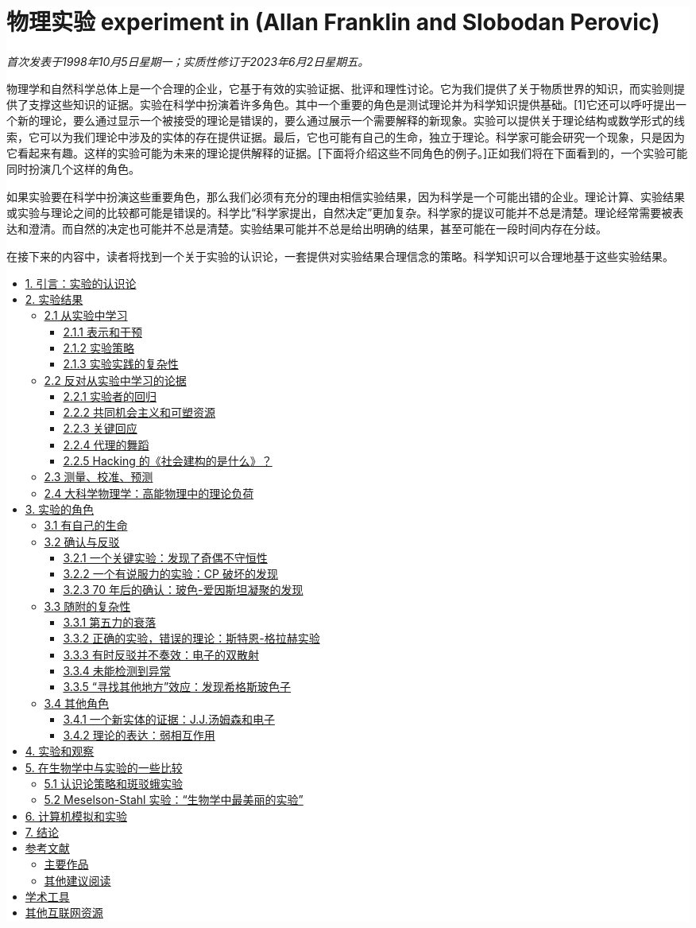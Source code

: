 # 物理实验 experiment in (Allan Franklin and Slobodan Perovic)

_首次发表于1998年10月5日星期一；实质性修订于2023年6月2日星期五。_

物理学和自然科学总体上是一个合理的企业，它基于有效的实验证据、批评和理性讨论。它为我们提供了关于物质世界的知识，而实验则提供了支撑这些知识的证据。实验在科学中扮演着许多角色。其中一个重要的角色是测试理论并为科学知识提供基础。\[1]它还可以呼吁提出一个新的理论，要么通过显示一个被接受的理论是错误的，要么通过展示一个需要解释的新现象。实验可以提供关于理论结构或数学形式的线索，它可以为我们理论中涉及的实体的存在提供证据。最后，它也可能有自己的生命，独立于理论。科学家可能会研究一个现象，只是因为它看起来有趣。这样的实验可能为未来的理论提供解释的证据。\[下面将介绍这些不同角色的例子。]正如我们将在下面看到的，一个实验可能同时扮演几个这样的角色。

如果实验要在科学中扮演这些重要角色，那么我们必须有充分的理由相信实验结果，因为科学是一个可能出错的企业。理论计算、实验结果或实验与理论之间的比较都可能是错误的。科学比“科学家提出，自然决定”更加复杂。科学家的提议可能并不总是清楚。理论经常需要被表达和澄清。而自然的决定也可能并不总是清楚。实验结果可能并不总是给出明确的结果，甚至可能在一段时间内存在分歧。

在接下来的内容中，读者将找到一个关于实验的认识论，一套提供对实验结果合理信念的策略。科学知识可以合理地基于这些实验结果。

* [1. 引言：实验的认识论](https://plato.stanford.edu/entries/physics-experiment/#IntrEpisExpe)
* [2. 实验结果](https://plato.stanford.edu/entries/physics-experiment/#ExpeResu)
  * [2.1 从实验中学习](https://plato.stanford.edu/entries/physics-experiment/#LearExpe)
    * [2.1.1 表示和干预](https://plato.stanford.edu/entries/physics-experiment/#ReprInte)
    * [2.1.2 实验策略](https://plato.stanford.edu/entries/physics-experiment/#ExpeStra)
    * [2.1.3 实验实践的复杂性](https://plato.stanford.edu/entries/physics-experiment/#CompExpePrac)
  * [2.2 反对从实验中学习的论据](https://plato.stanford.edu/entries/physics-experiment/#CaseAgaiLearExpe)
    * [2.2.1 实验者的回归](https://plato.stanford.edu/entries/physics-experiment/#ExpeRegr)
    * [2.2.2 共同机会主义和可塑资源](https://plato.stanford.edu/entries/physics-experiment/#CommOppoPlasReso)
    * [2.2.3 关键回应](https://plato.stanford.edu/entries/physics-experiment/#CritResp)
    * [2.2.4 代理的舞蹈](https://plato.stanford.edu/entries/physics-experiment/#DancAgen)
    * [2.2.5 Hacking 的《社会建构的是什么》？](https://plato.stanford.edu/entries/physics-experiment/#HackSociConsWhat)
  * [2.3 测量、校准、预测](https://plato.stanford.edu/entries/physics-experiment/#MeasCaliPred)
  * [2.4 大科学物理学：高能物理中的理论负荷](https://plato.stanford.edu/entries/physics-experiment/#BigSciePhysTheoLadeHighEnerPhys)
* [3. 实验的角色](https://plato.stanford.edu/entries/physics-experiment/#RoleExpe)
  * [3.1 有自己的生命](https://plato.stanford.edu/entries/physics-experiment/#LifeOwn)
  * [3.2 确认与反驳](https://plato.stanford.edu/entries/physics-experiment/#ConfRefu)
    * [3.2.1 一个关键实验：发现了奇偶不守恒性](https://plato.stanford.edu/entries/physics-experiment/#CrucExpeDiscPariNonc)
    * [3.2.2 一个有说服力的实验：CP 破坏的发现](https://plato.stanford.edu/entries/physics-experiment/#PersExpeDiscCPViol)
    * [3.2.3 70 年后的确认：玻色-爱因斯坦凝聚的发现](https://plato.stanford.edu/entries/physics-experiment/#ConfAfte70YearDiscBoseEinsCond)
  * [3.3 随附的复杂性](https://plato.stanford.edu/entries/physics-experiment/#Comp)
    * [3.3.1 第五力的衰落](https://plato.stanford.edu/entries/physics-experiment/#FallFiftForc)
    * [3.3.2 正确的实验，错误的理论：斯特恩-格拉赫实验](https://plato.stanford.edu/entries/physics-experiment/#RighExpeWronTheoSterGerlExpe)
    * [3.3.3 有时反驳并不奏效：电子的双散射](https://plato.stanford.edu/entries/physics-experiment/#SomeRefuDoesWorkDoubScatElec)
    * [3.3.4 未能检测到异常](https://plato.stanford.edu/entries/physics-experiment/#FailDeteAnom)
    * [3.3.5 “寻找其他地方”效应：发现希格斯玻色子](https://plato.stanford.edu/entries/physics-experiment/#LookElseEffeDiscHiggBoso)
  * [3.4 其他角色](https://plato.stanford.edu/entries/physics-experiment/#OtheRole)
    * [3.4.1 一个新实体的证据：J.J.汤姆森和电子](https://plato.stanford.edu/entries/physics-experiment/#EvidForNewEntiJJThomElec)
    * [3.4.2 理论的表达：弱相互作用](https://plato.stanford.edu/entries/physics-experiment/#ArtiTheoWeakInte)
* [4. 实验和观察](https://plato.stanford.edu/entries/physics-experiment/#ExpeObse)
* [5. 在生物学中与实验的一些比较](https://plato.stanford.edu/entries/physics-experiment/#SomeCompExpeBiol)
  * [5.1 认识论策略和斑驳蛾实验](https://plato.stanford.edu/entries/physics-experiment/#EpisStraPeppMothExpe)
  * [5.2 Meselson-Stahl 实验：“生物学中最美丽的实验”](https://plato.stanford.edu/entries/physics-experiment/#MeseStahExpeMostBeauExpeBiol)
* [6. 计算机模拟和实验](https://plato.stanford.edu/entries/physics-experiment/#CompSimuExpe)
* [7. 结论](https://plato.stanford.edu/entries/physics-experiment/#Conc)
* [参考文献](https://plato.stanford.edu/entries/physics-experiment/#Bib)
  * [主要作品](https://plato.stanford.edu/entries/physics-experiment/#PrinWork)
  * [其他建议阅读](https://plato.stanford.edu/entries/physics-experiment/#OtheSuggRead)
* [学术工具](https://plato.stanford.edu/entries/physics-experiment/#Aca)
* [其他互联网资源](https://plato.stanford.edu/entries/physics-experiment/#Oth)